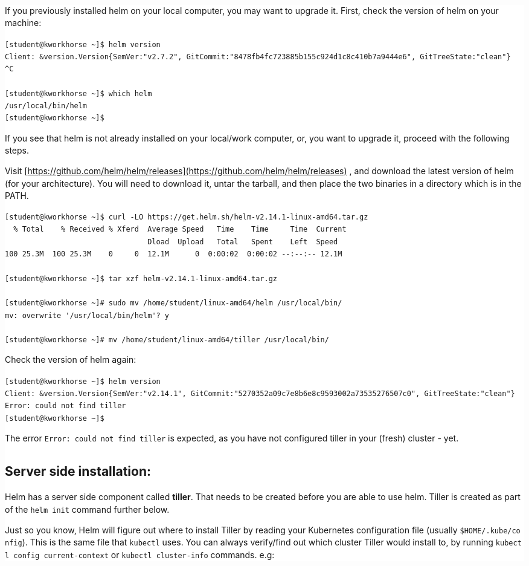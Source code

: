 If you previously installed helm on your local computer, you may want to upgrade it. First, check the version of helm on your machine:
```
[student@kworkhorse ~]$ helm version
Client: &version.Version{SemVer:"v2.7.2", GitCommit:"8478fb4fc723885b155c924d1c8c410b7a9444e6", GitTreeState:"clean"}
^C

[student@kworkhorse ~]$ which helm
/usr/local/bin/helm
[student@kworkhorse ~]$
```

If you see that helm is not already installed on your local/work computer, or, you want to upgrade it, proceed with the following steps.

Visit [https://github.com/helm/helm/releases](https://github.com/helm/helm/releases) , and download the latest version of helm (for your architecture). You will need to download it, untar the tarball, and then place the two binaries in a directory which is in the PATH.

```
[student@kworkhorse ~]$ curl -LO https://get.helm.sh/helm-v2.14.1-linux-amd64.tar.gz
  % Total    % Received % Xferd  Average Speed   Time    Time     Time  Current
                                 Dload  Upload   Total   Spent    Left  Speed
100 25.3M  100 25.3M    0     0  12.1M      0  0:00:02  0:00:02 --:--:-- 12.1M

[student@kworkhorse ~]$ tar xzf helm-v2.14.1-linux-amd64.tar.gz 

[student@kworkhorse ~]# sudo mv /home/student/linux-amd64/helm /usr/local/bin/
mv: overwrite '/usr/local/bin/helm'? y

[student@kworkhorse ~]# mv /home/student/linux-amd64/tiller /usr/local/bin/
```

Check the version of helm again:
```
[student@kworkhorse ~]$ helm version
Client: &version.Version{SemVer:"v2.14.1", GitCommit:"5270352a09c7e8b6e8c9593002a73535276507c0", GitTreeState:"clean"}
Error: could not find tiller
[student@kworkhorse ~]$
```

The error `Error: could not find tiller` is expected, as you have not configured tiller in your (fresh) cluster - yet.


## Server side installation:

Helm has a server side component called **tiller**. That needs to be created before you are able to use helm. Tiller is created as part of the `helm init` command further below. 

Just so you know, Helm will figure out where to install Tiller by reading your Kubernetes configuration file (usually `$HOME/.kube/config`). This is the same file that `kubectl` uses. You can always verify/find out which cluster Tiller would install to, by running `kubectl config current-context` or `kubectl cluster-info` commands. e.g:
